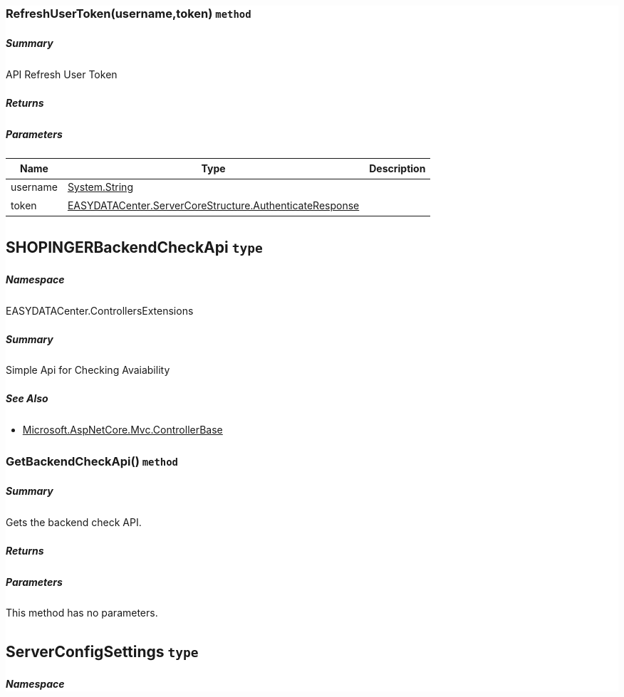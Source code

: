 <a name='M-EASYDATACenter-ControllersExtensions-SHOPINGERAuthenticationApi-RefreshUserToken-System-String,EASYDATACenter-ServerCoreStructure-AuthenticateResponse-'></a>
### RefreshUserToken(username,token) `method`

##### Summary

API Refresh User Token

##### Returns



##### Parameters

| Name | Type | Description |
| ---- | ---- | ----------- |
| username | [System.String](http://msdn.microsoft.com/query/dev14.query?appId=Dev14IDEF1&l=EN-US&k=k:System.String 'System.String') |  |
| token | [EASYDATACenter.ServerCoreStructure.AuthenticateResponse](#T-EASYDATACenter-ServerCoreStructure-AuthenticateResponse 'EASYDATACenter.ServerCoreStructure.AuthenticateResponse') |  |

<a name='T-EASYDATACenter-ControllersExtensions-SHOPINGERBackendCheckApi'></a>
## SHOPINGERBackendCheckApi `type`

##### Namespace

EASYDATACenter.ControllersExtensions

##### Summary

Simple Api for Checking Avaiability

##### See Also

- [Microsoft.AspNetCore.Mvc.ControllerBase](#T-Microsoft-AspNetCore-Mvc-ControllerBase 'Microsoft.AspNetCore.Mvc.ControllerBase')

<a name='M-EASYDATACenter-ControllersExtensions-SHOPINGERBackendCheckApi-GetBackendCheckApi'></a>
### GetBackendCheckApi() `method`

##### Summary

Gets the backend check API.

##### Returns



##### Parameters

This method has no parameters.

<a name='T-EASYDATACenter-ServerCoreStructure-ServerConfigSettings'></a>
## ServerConfigSettings `type`

##### Namespace
